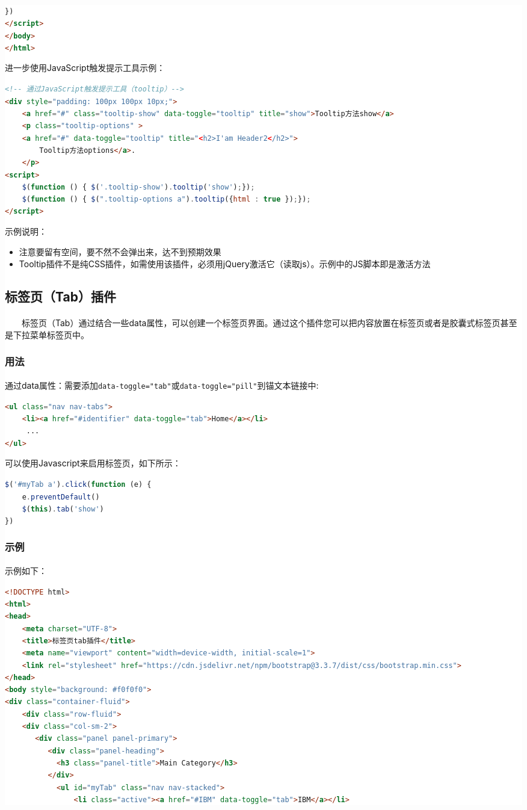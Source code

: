 ```html
})
</script>
</body>
</html>
```
进一步使用JavaScript触发提示工具示例：
```html
<!-- 通过JavaScript触发提示工具（tooltip）-->
<div style="padding: 100px 100px 10px;">
    <a href="#" class="tooltip-show" data-toggle="tooltip" title="show">Tooltip方法show</a>
    <p class="tooltip-options" >
    <a href="#" data-toggle="tooltip" title="<h2>I'am Header2</h2>">
        Tooltip方法options</a>.
    </p>
<script>
    $(function () { $('.tooltip-show').tooltip('show');});
    $(function () { $(".tooltip-options a").tooltip({html : true });});
</script>
```
示例说明：
- 注意要留有空间，要不然不会弹出来，达不到预期效果
- Tooltip插件不是纯CSS插件，如需使用该插件，必须用jQuery激活它（读取js）。示例中的JS脚本即是激活方法

## 标签页（Tab）插件
&#8195;&#8195;标签页（Tab）通过结合一些data属性，可以创建一个标签页界面。通过这个插件您可以把内容放置在标签页或者是胶囊式标签页甚至是下拉菜单标签页中。
### 用法
通过data属性：需要添加`data-toggle="tab"`或`data-toggle="pill"`到锚文本链接中:
```html
<ul class="nav nav-tabs">
    <li><a href="#identifier" data-toggle="tab">Home</a></li>
     ...
</ul>
```
可以使用Javascript来启用标签页，如下所示：
```js
$('#myTab a').click(function (e) {
    e.preventDefault()
    $(this).tab('show')
})
```
### 示例
示例如下：
```html
<!DOCTYPE html>
<html>
<head>
    <meta charset="UTF-8">
    <title>标签页tab插件</title>
    <meta name="viewport" content="width=device-width, initial-scale=1">
    <link rel="stylesheet" href="https://cdn.jsdelivr.net/npm/bootstrap@3.3.7/dist/css/bootstrap.min.css">
</head>
<body style="background: #f0f0f0">
<div class="container-fluid">
    <div class="row-fluid">
    <div class="col-sm-2">
       <div class="panel panel-primary">
          <div class="panel-heading">
            <h3 class="panel-title">Main Category</h3>
          </div>
            <ul id="myTab" class="nav nav-stacked">
                <li class="active"><a href="#IBM" data-toggle="tab">IBM</a></li>
```